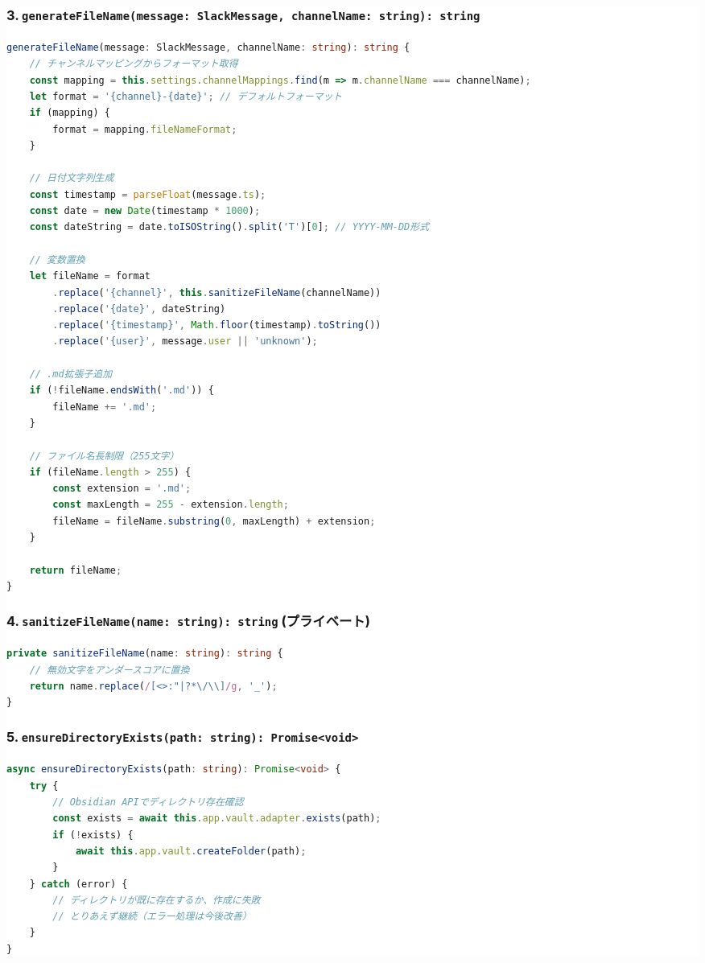 ### 3. `generateFileName(message: SlackMessage, channelName: string): string`
```typescript
generateFileName(message: SlackMessage, channelName: string): string {
    // チャンネルマッピングからフォーマット取得
    const mapping = this.settings.channelMappings.find(m => m.channelName === channelName);
    let format = '{channel}-{date}'; // デフォルトフォーマット
    if (mapping) {
        format = mapping.fileNameFormat;
    }

    // 日付文字列生成
    const timestamp = parseFloat(message.ts);
    const date = new Date(timestamp * 1000);
    const dateString = date.toISOString().split('T')[0]; // YYYY-MM-DD形式
    
    // 変数置換
    let fileName = format
        .replace('{channel}', this.sanitizeFileName(channelName))
        .replace('{date}', dateString)
        .replace('{timestamp}', Math.floor(timestamp).toString())
        .replace('{user}', message.user || 'unknown');

    // .md拡張子追加
    if (!fileName.endsWith('.md')) {
        fileName += '.md';
    }

    // ファイル名長制限（255文字）
    if (fileName.length > 255) {
        const extension = '.md';
        const maxLength = 255 - extension.length;
        fileName = fileName.substring(0, maxLength) + extension;
    }

    return fileName;
}
```

### 4. `sanitizeFileName(name: string): string` (プライベート)
```typescript
private sanitizeFileName(name: string): string {
    // 無効文字をアンダースコアに置換
    return name.replace(/[<>:"|?*\/\\]/g, '_');
}
```

### 5. `ensureDirectoryExists(path: string): Promise<void>`
```typescript
async ensureDirectoryExists(path: string): Promise<void> {
    try {
        // Obsidian APIでディレクトリ存在確認
        const exists = await this.app.vault.adapter.exists(path);
        if (!exists) {
            await this.app.vault.createFolder(path);
        }
    } catch (error) {
        // ディレクトリが既に存在するか、作成に失敗
        // とりあえず継続（エラー処理は今後改善）
    }
}
```
